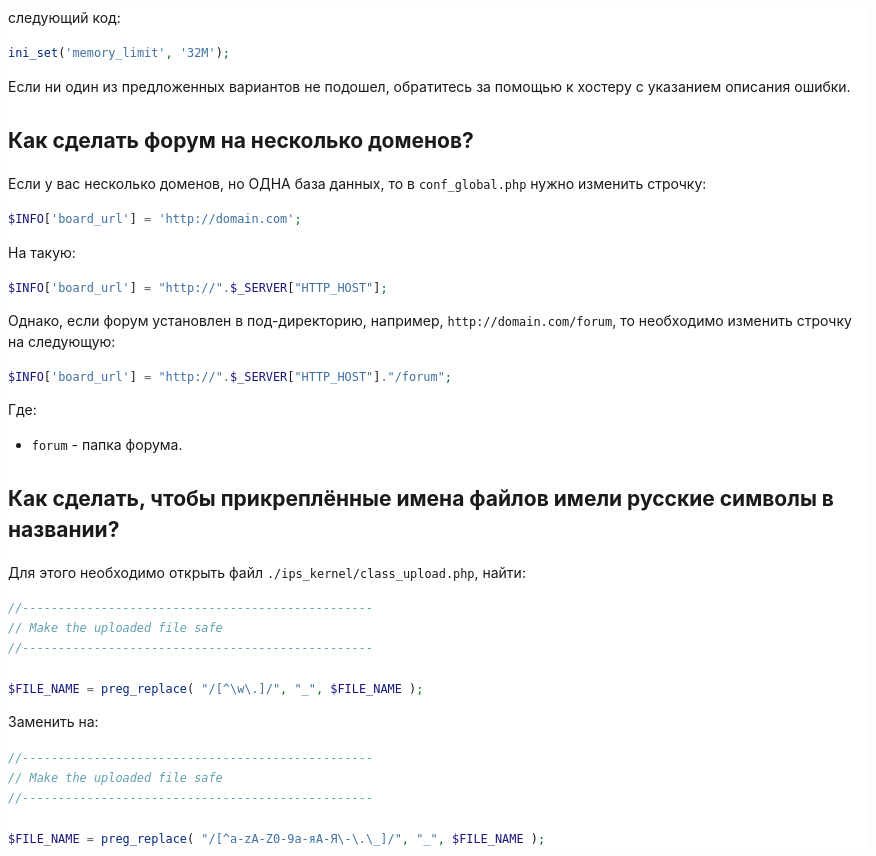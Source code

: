следующий код:

```php
ini_set('memory_limit', '32M');
```

Если ни один из предложенных вариантов не подошел, обратитесь за помощью к хостеру с указанием описания ошибки.

## Как сделать форум на несколько доменов?

Если у вас несколько доменов, но ОДНА база данных, то в `conf_global.php` нужно изменить строчку:

```php
$INFO['board_url'] = 'http://domain.com';
```

На такую:

```php
$INFO['board_url'] = "http://".$_SERVER["HTTP_HOST"];
```

Однако, если форум установлен в под-директорию, например, `http://domain.com/forum`, то необходимо изменить строчку на следующую:

```php
$INFO['board_url'] = "http://".$_SERVER["HTTP_HOST"]."/forum";
```
Где:

- `forum` - папка форума.

## Как сделать, чтобы прикреплённые имена файлов имели русские символы в названии?

Для этого необходимо открыть файл `./ips_kernel/class_upload.php`, найти:

```php
//-------------------------------------------------
// Make the uploaded file safe
//-------------------------------------------------

$FILE_NAME = preg_replace( "/[^\w\.]/", "_", $FILE_NAME );
```

Заменить на:

```php
//-------------------------------------------------
// Make the uploaded file safe
//-------------------------------------------------

$FILE_NAME = preg_replace( "/[^a-zA-Z0-9а-яА-Я\-\.\_]/", "_", $FILE_NAME );
```

